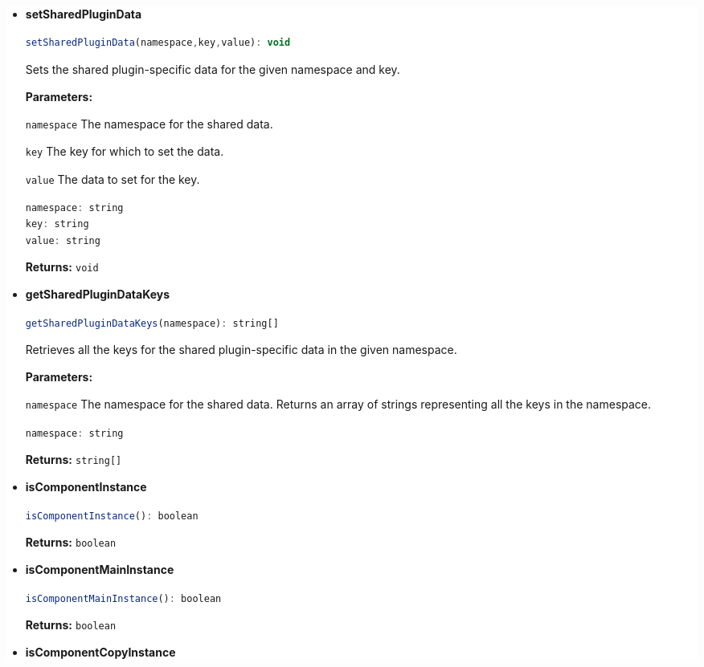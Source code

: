* **setSharedPluginData**

  ```javascript
  setSharedPluginData(namespace,key,value): void
  ```
  Sets the shared plugin-specific data for the given namespace and key.

  **Parameters:**

    `namespace` The namespace for the shared data.

    `key` The key for which to set the data.

    `value` The data to set for the key.

  ```javascript
  namespace: string
  key: string
  value: string
  
  ```
  **Returns:**
`void`

* **getSharedPluginDataKeys**

  ```javascript
  getSharedPluginDataKeys(namespace): string[]
  ```
  Retrieves all the keys for the shared plugin-specific data in the given namespace.

  **Parameters:**

    `namespace` The namespace for the shared data.
Returns an array of strings representing all the keys in the namespace.

  ```javascript
  namespace: string
  
  ```
  **Returns:**
`string[]`

* **isComponentInstance**

  ```javascript
  isComponentInstance(): boolean
  ```
  **Returns:**
`boolean`

* **isComponentMainInstance**

  ```javascript
  isComponentMainInstance(): boolean
  ```
  **Returns:**
`boolean`

* **isComponentCopyInstance**
